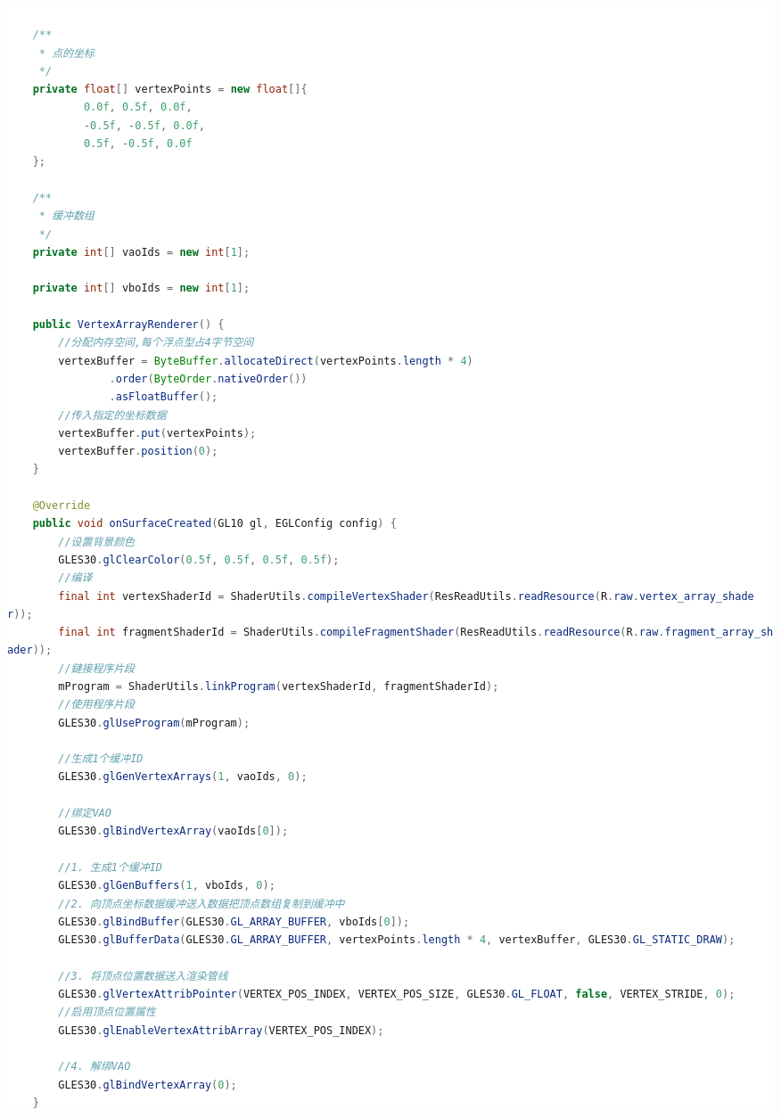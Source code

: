 ```java

    /**
     * 点的坐标
     */
    private float[] vertexPoints = new float[]{
            0.0f, 0.5f, 0.0f,
            -0.5f, -0.5f, 0.0f,
            0.5f, -0.5f, 0.0f
    };

    /**
     * 缓冲数组
     */
    private int[] vaoIds = new int[1];

    private int[] vboIds = new int[1];

    public VertexArrayRenderer() {
        //分配内存空间,每个浮点型占4字节空间
        vertexBuffer = ByteBuffer.allocateDirect(vertexPoints.length * 4)
                .order(ByteOrder.nativeOrder())
                .asFloatBuffer();
        //传入指定的坐标数据
        vertexBuffer.put(vertexPoints);
        vertexBuffer.position(0);
    }

    @Override
    public void onSurfaceCreated(GL10 gl, EGLConfig config) {
        //设置背景颜色
        GLES30.glClearColor(0.5f, 0.5f, 0.5f, 0.5f);
        //编译
        final int vertexShaderId = ShaderUtils.compileVertexShader(ResReadUtils.readResource(R.raw.vertex_array_shader));
        final int fragmentShaderId = ShaderUtils.compileFragmentShader(ResReadUtils.readResource(R.raw.fragment_array_shader));
        //鏈接程序片段
        mProgram = ShaderUtils.linkProgram(vertexShaderId, fragmentShaderId);
        //使用程序片段
        GLES30.glUseProgram(mProgram);

        //生成1个缓冲ID
        GLES30.glGenVertexArrays(1, vaoIds, 0);

        //绑定VAO
        GLES30.glBindVertexArray(vaoIds[0]);

        //1. 生成1个缓冲ID
        GLES30.glGenBuffers(1, vboIds, 0);
        //2. 向顶点坐标数据缓冲送入数据把顶点数组复制到缓冲中
        GLES30.glBindBuffer(GLES30.GL_ARRAY_BUFFER, vboIds[0]);
        GLES30.glBufferData(GLES30.GL_ARRAY_BUFFER, vertexPoints.length * 4, vertexBuffer, GLES30.GL_STATIC_DRAW);

        //3. 将顶点位置数据送入渲染管线
        GLES30.glVertexAttribPointer(VERTEX_POS_INDEX, VERTEX_POS_SIZE, GLES30.GL_FLOAT, false, VERTEX_STRIDE, 0);
        //启用顶点位置属性
        GLES30.glEnableVertexAttribArray(VERTEX_POS_INDEX);

        //4. 解绑VAO
        GLES30.glBindVertexArray(0);
    }
```